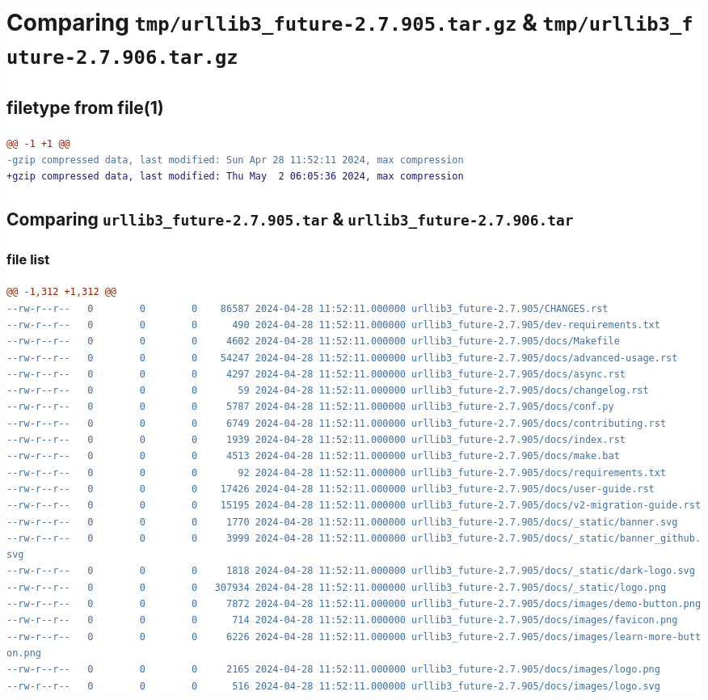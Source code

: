 # Comparing `tmp/urllib3_future-2.7.905.tar.gz` & `tmp/urllib3_future-2.7.906.tar.gz`

## filetype from file(1)

```diff
@@ -1 +1 @@
-gzip compressed data, last modified: Sun Apr 28 11:52:11 2024, max compression
+gzip compressed data, last modified: Thu May  2 06:05:36 2024, max compression
```

## Comparing `urllib3_future-2.7.905.tar` & `urllib3_future-2.7.906.tar`

### file list

```diff
@@ -1,312 +1,312 @@
--rw-r--r--   0        0        0    86587 2024-04-28 11:52:11.000000 urllib3_future-2.7.905/CHANGES.rst
--rw-r--r--   0        0        0      490 2024-04-28 11:52:11.000000 urllib3_future-2.7.905/dev-requirements.txt
--rw-r--r--   0        0        0     4602 2024-04-28 11:52:11.000000 urllib3_future-2.7.905/docs/Makefile
--rw-r--r--   0        0        0    54247 2024-04-28 11:52:11.000000 urllib3_future-2.7.905/docs/advanced-usage.rst
--rw-r--r--   0        0        0     4297 2024-04-28 11:52:11.000000 urllib3_future-2.7.905/docs/async.rst
--rw-r--r--   0        0        0       59 2024-04-28 11:52:11.000000 urllib3_future-2.7.905/docs/changelog.rst
--rw-r--r--   0        0        0     5787 2024-04-28 11:52:11.000000 urllib3_future-2.7.905/docs/conf.py
--rw-r--r--   0        0        0     6749 2024-04-28 11:52:11.000000 urllib3_future-2.7.905/docs/contributing.rst
--rw-r--r--   0        0        0     1939 2024-04-28 11:52:11.000000 urllib3_future-2.7.905/docs/index.rst
--rw-r--r--   0        0        0     4513 2024-04-28 11:52:11.000000 urllib3_future-2.7.905/docs/make.bat
--rw-r--r--   0        0        0       92 2024-04-28 11:52:11.000000 urllib3_future-2.7.905/docs/requirements.txt
--rw-r--r--   0        0        0    17426 2024-04-28 11:52:11.000000 urllib3_future-2.7.905/docs/user-guide.rst
--rw-r--r--   0        0        0    15195 2024-04-28 11:52:11.000000 urllib3_future-2.7.905/docs/v2-migration-guide.rst
--rw-r--r--   0        0        0     1770 2024-04-28 11:52:11.000000 urllib3_future-2.7.905/docs/_static/banner.svg
--rw-r--r--   0        0        0     3999 2024-04-28 11:52:11.000000 urllib3_future-2.7.905/docs/_static/banner_github.svg
--rw-r--r--   0        0        0     1818 2024-04-28 11:52:11.000000 urllib3_future-2.7.905/docs/_static/dark-logo.svg
--rw-r--r--   0        0        0   307934 2024-04-28 11:52:11.000000 urllib3_future-2.7.905/docs/_static/logo.png
--rw-r--r--   0        0        0     7872 2024-04-28 11:52:11.000000 urllib3_future-2.7.905/docs/images/demo-button.png
--rw-r--r--   0        0        0      714 2024-04-28 11:52:11.000000 urllib3_future-2.7.905/docs/images/favicon.png
--rw-r--r--   0        0        0     6226 2024-04-28 11:52:11.000000 urllib3_future-2.7.905/docs/images/learn-more-button.png
--rw-r--r--   0        0        0     2165 2024-04-28 11:52:11.000000 urllib3_future-2.7.905/docs/images/logo.png
--rw-r--r--   0        0        0      516 2024-04-28 11:52:11.000000 urllib3_future-2.7.905/docs/images/logo.svg
```